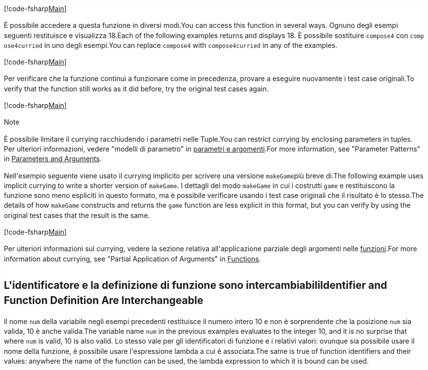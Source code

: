 [!code-fsharp[Main](~/samples/snippets/fsharp/contour/snippet39.fs)]

<span data-ttu-id="4d37f-186">È possibile accedere a questa funzione in diversi modi.</span><span class="sxs-lookup"><span data-stu-id="4d37f-186">You can access this function in several ways.</span></span> <span data-ttu-id="4d37f-187">Ognuno degli esempi seguenti restituisce e visualizza 18.</span><span class="sxs-lookup"><span data-stu-id="4d37f-187">Each of the following examples returns and displays 18.</span></span> <span data-ttu-id="4d37f-188">È possibile sostituire `compose4` con `compose4curried` in uno degli esempi.</span><span class="sxs-lookup"><span data-stu-id="4d37f-188">You can replace `compose4` with `compose4curried` in any of the examples.</span></span>

[!code-fsharp[Main](~/samples/snippets/fsharp/contour/snippet40.fs)]

<span data-ttu-id="4d37f-189">Per verificare che la funzione continui a funzionare come in precedenza, provare a eseguire nuovamente i test case originali.</span><span class="sxs-lookup"><span data-stu-id="4d37f-189">To verify that the function still works as it did before, try the original test cases again.</span></span>

[!code-fsharp[Main](~/samples/snippets/fsharp/contour/snippet41.fs)]

> [!NOTE]
> <span data-ttu-id="4d37f-190">È possibile limitare il currying racchiudendo i parametri nelle Tuple.</span><span class="sxs-lookup"><span data-stu-id="4d37f-190">You can restrict currying by enclosing parameters in tuples.</span></span> <span data-ttu-id="4d37f-191">Per ulteriori informazioni, vedere "modelli di parametro" in [parametri e argomenti](../language-reference/parameters-and-arguments.md).</span><span class="sxs-lookup"><span data-stu-id="4d37f-191">For more information, see "Parameter Patterns" in [Parameters and Arguments](../language-reference/parameters-and-arguments.md).</span></span>

<span data-ttu-id="4d37f-192">Nell'esempio seguente viene usato il currying implicito per scrivere una versione `makeGame`più breve di.</span><span class="sxs-lookup"><span data-stu-id="4d37f-192">The following example uses implicit currying to write a shorter version of `makeGame`.</span></span> <span data-ttu-id="4d37f-193">I dettagli del modo `makeGame` in cui i costrutti `game` e restituiscono la funzione sono meno espliciti in questo formato, ma è possibile verificare usando i test case originali che il risultato è lo stesso.</span><span class="sxs-lookup"><span data-stu-id="4d37f-193">The details of how `makeGame` constructs and returns the `game` function are less explicit in this format, but you can verify by using the original test cases that the result is the same.</span></span>

[!code-fsharp[Main](~/samples/snippets/fsharp/contour/snippet42.fs)]

<span data-ttu-id="4d37f-194">Per ulteriori informazioni sul currying, vedere la sezione relativa all'applicazione parziale degli argomenti nelle [funzioni](../language-reference/functions/index.md).</span><span class="sxs-lookup"><span data-stu-id="4d37f-194">For more information about currying, see "Partial Application of Arguments" in [Functions](../language-reference/functions/index.md).</span></span>

## <a name="identifier-and-function-definition-are-interchangeable"></a><span data-ttu-id="4d37f-195">L'identificatore e la definizione di funzione sono intercambiabili</span><span class="sxs-lookup"><span data-stu-id="4d37f-195">Identifier and Function Definition Are Interchangeable</span></span>

<span data-ttu-id="4d37f-196">Il nome `num` della variabile negli esempi precedenti restituisce il numero intero 10 e non è sorprendente che la posizione `num` sia valida, 10 è anche valida.</span><span class="sxs-lookup"><span data-stu-id="4d37f-196">The variable name `num` in the previous examples evaluates to the integer 10, and it is no surprise that where `num` is valid, 10 is also valid.</span></span> <span data-ttu-id="4d37f-197">Lo stesso vale per gli identificatori di funzione e i relativi valori: ovunque sia possibile usare il nome della funzione, è possibile usare l'espressione lambda a cui è associata.</span><span class="sxs-lookup"><span data-stu-id="4d37f-197">The same is true of function identifiers and their values: anywhere the name of the function can be used, the lambda expression to which it is bound can be used.</span></span>
